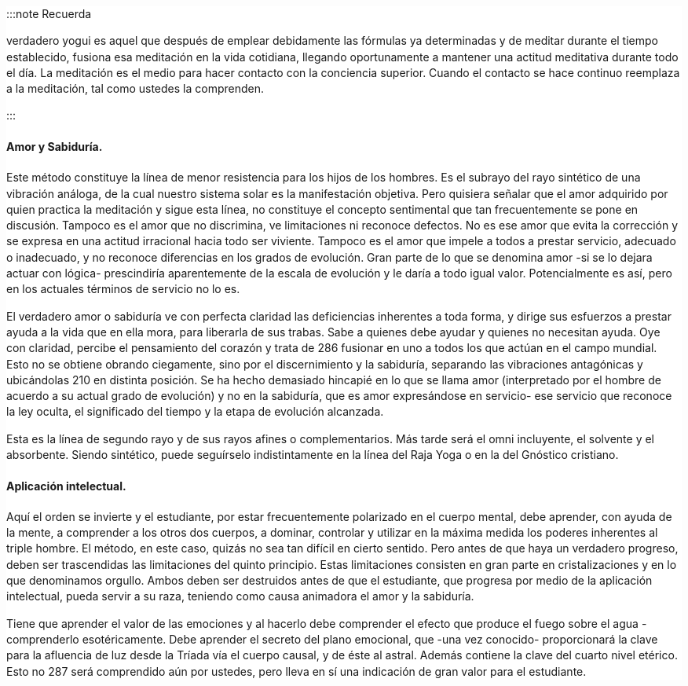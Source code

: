 :::note Recuerda

verdadero yogui es aquel que después de emplear debidamente las fórmulas ya determinadas y de meditar durante el tiempo establecido, fusiona esa meditación en la vida cotidiana, llegando oportunamente a mantener una actitud meditativa durante todo el día. La meditación es el medio para hacer contacto con la conciencia superior. Cuando el contacto se hace continuo reemplaza a la meditación, tal como ustedes la comprenden.

:::

#### Amor y Sabiduría.

Este método constituye la línea de menor resistencia para los hijos de los hombres. Es el subrayo del rayo sintético de una vibración análoga, de la cual nuestro sistema solar es la manifestación objetiva. Pero quisiera señalar que el amor adquirido por quien practica la meditación y sigue esta línea, no constituye el concepto sentimental que tan frecuentemente se pone en discusión. Tampoco es el amor que no discrimina, ve limitaciones ni reconoce defectos. No es ese amor que evita la corrección y se expresa en una actitud irracional hacia todo ser viviente. Tampoco es el amor que impele a todos a prestar servicio, adecuado o inadecuado, y no reconoce diferencias en los grados de evolución. Gran parte de lo que se denomina amor -si se lo dejara actuar con lógica- prescindiría aparentemente de la escala de evolución y le daría a todo igual valor. Potencialmente es así, pero en los actuales términos de servicio no lo es.

El verdadero amor o sabiduría ve con perfecta claridad las deficiencias inherentes a toda forma, y dirige sus esfuerzos a prestar ayuda a la vida que en ella mora, para liberarla de sus trabas. Sabe a quienes debe ayudar y quienes no necesitan ayuda. Oye con claridad, percibe el pensamiento del corazón y trata de <pin lang="en">286</pin> fusionar en uno a todos los que actúan en el campo mundial. Esto no se obtiene obrando ciegamente, sino por el discernimiento y la sabiduría, separando las vibraciones antagónicas y ubicándolas <pin lang="es">210</pin> en distinta posición. Se ha hecho demasiado hincapié en lo que se llama amor (interpretado por el hombre de acuerdo a su actual grado de evolución) y no en la sabiduría, que es amor expresándose en servicio- ese servicio que reconoce la ley oculta, el significado del tiempo y la etapa de evolución alcanzada.

Esta es la línea de segundo rayo y de sus rayos afines o complementarios. Más tarde será el omni incluyente, el solvente y el absorbente. Siendo sintético, puede seguírselo indistintamente en la línea del Raja Yoga o en la del Gnóstico cristiano.

#### Aplicación intelectual.

Aquí el orden se invierte y el estudiante, por estar frecuentemente polarizado en el cuerpo mental, debe aprender, con ayuda de la mente, a comprender a los otros dos cuerpos, a dominar, controlar y utilizar en la máxima medida los poderes inherentes al triple hombre. El método, en este caso, quizás no sea tan difícil en cierto sentido. Pero antes de que haya un verdadero progreso, deben ser trascendidas las limitaciones del quinto principio. Estas limitaciones consisten en gran parte en cristalizaciones y en lo que denominamos orgullo. Ambos deben ser destruidos antes de que el estudiante, que progresa por medio de la aplicación intelectual, pueda servir a su raza, teniendo como causa animadora el amor y la sabiduría.

Tiene que aprender el valor de las emociones y al hacerlo debe comprender el efecto que produce el fuego sobre el agua -comprenderlo esotéricamente. Debe aprender el secreto del plano emocional, que -una vez conocido- proporcionará la clave para la afluencia de luz desde la Tríada vía el cuerpo causal, y de éste al astral. Además contiene la clave del cuarto nivel etérico. Esto no <pin lang="en">287</pin> será comprendido aún por ustedes, pero lleva en sí una indicación de gran valor para el estudiante.
